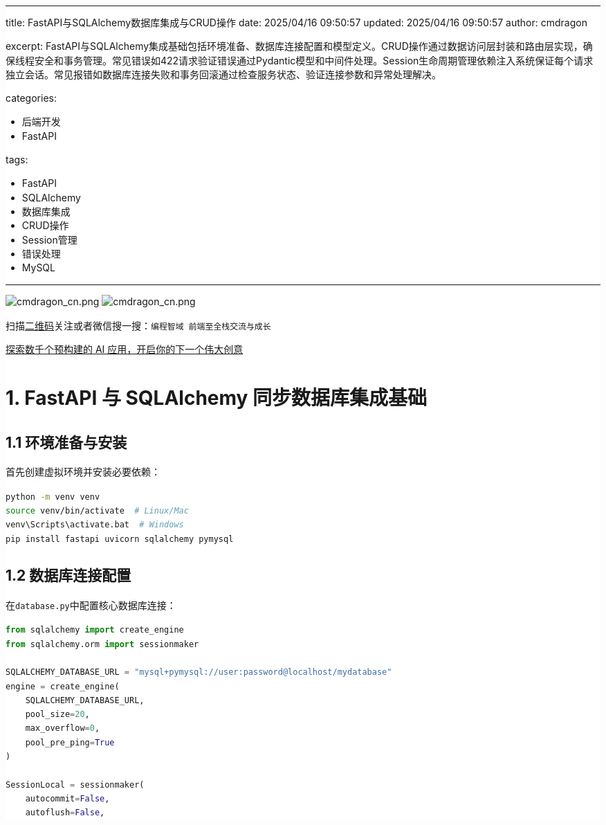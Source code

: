 ----
title: FastAPI与SQLAlchemy数据库集成与CRUD操作
date: 2025/04/16 09:50:57
updated: 2025/04/16 09:50:57
author: cmdragon 

excerpt:
  FastAPI与SQLAlchemy集成基础包括环境准备、数据库连接配置和模型定义。CRUD操作通过数据访问层封装和路由层实现，确保线程安全和事务管理。常见错误如422请求验证错误通过Pydantic模型和中间件处理。Session生命周期管理依赖注入系统保证每个请求独立会话。常见报错如数据库连接失败和事务回滚通过检查服务状态、验证连接参数和异常处理解决。

categories:
  - 后端开发
  - FastAPI

tags:
  - FastAPI
  - SQLAlchemy
  - 数据库集成
  - CRUD操作
  - Session管理
  - 错误处理
  - MySQL

----

<img src="https://static.shutu.cn/shutu/jpeg/open84/2025/04/16/0ed0bcb43f45243d9af3fb01121d2490.jpeg" title="cmdragon_cn.png" alt="cmdragon_cn.png"/>

<img src="https://api2.cmdragon.cn/upload/cmder/20250304_012821924.jpg" title="cmdragon_cn.png" alt="cmdragon_cn.png"/>


扫描[二维码](https://api2.cmdragon.cn/upload/cmder/20250304_012821924.jpg)关注或者微信搜一搜：`编程智域 前端至全栈交流与成长`

[探索数千个预构建的 AI 应用，开启你的下一个伟大创意](https://tools.cmdragon.cn/zh/apps?category=ai_chat)

# 1. FastAPI 与 SQLAlchemy 同步数据库集成基础

## 1.1 环境准备与安装

首先创建虚拟环境并安装必要依赖：

```bash
python -m venv venv
source venv/bin/activate  # Linux/Mac
venv\Scripts\activate.bat  # Windows
pip install fastapi uvicorn sqlalchemy pymysql
```

## 1.2 数据库连接配置

在`database.py`中配置核心数据库连接：

```python
from sqlalchemy import create_engine
from sqlalchemy.orm import sessionmaker

SQLALCHEMY_DATABASE_URL = "mysql+pymysql://user:password@localhost/mydatabase"
engine = create_engine(
    SQLALCHEMY_DATABASE_URL,
    pool_size=20,
    max_overflow=0,
    pool_pre_ping=True
)

SessionLocal = sessionmaker(
    autocommit=False,
    autoflush=False,
```